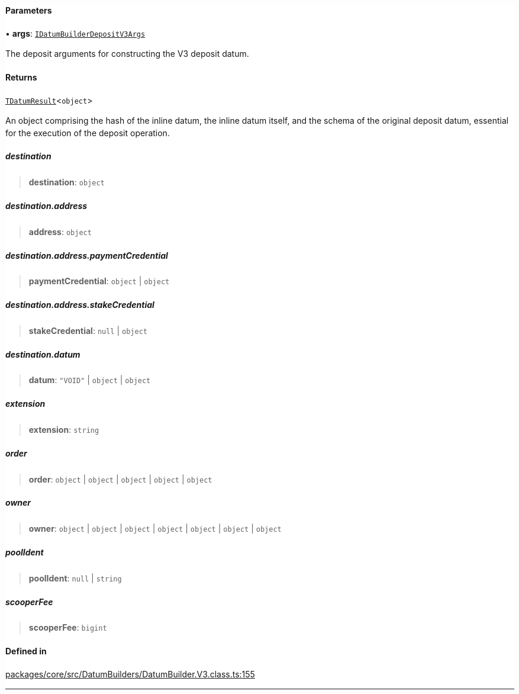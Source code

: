 #### Parameters

• **args**: [`IDatumBuilderDepositV3Args`](../interfaces/IDatumBuilderDepositV3Args.md)

The deposit arguments for constructing the V3 deposit datum.

#### Returns

[`TDatumResult`](../type-aliases/TDatumResult.md)\<`object`\>

An object comprising the hash of the inline datum, the inline datum itself,
                                             and the schema of the original deposit datum, essential for the execution of the deposit operation.

##### destination

> **destination**: `object`

##### destination.address

> **address**: `object`

##### destination.address.paymentCredential

> **paymentCredential**: `object` \| `object`

##### destination.address.stakeCredential

> **stakeCredential**: `null` \| `object`

##### destination.datum

> **datum**: `"VOID"` \| `object` \| `object`

##### extension

> **extension**: `string`

##### order

> **order**: `object` \| `object` \| `object` \| `object` \| `object`

##### owner

> **owner**: `object` \| `object` \| `object` \| `object` \| `object` \| `object` \| `object`

##### poolIdent

> **poolIdent**: `null` \| `string`

##### scooperFee

> **scooperFee**: `bigint`

#### Defined in

[packages/core/src/DatumBuilders/DatumBuilder.V3.class.ts:155](https://github.com/SundaeSwap-finance/sundae-sdk/blob/main/packages/core/src/DatumBuilders/DatumBuilder.V3.class.ts#L155)

***
